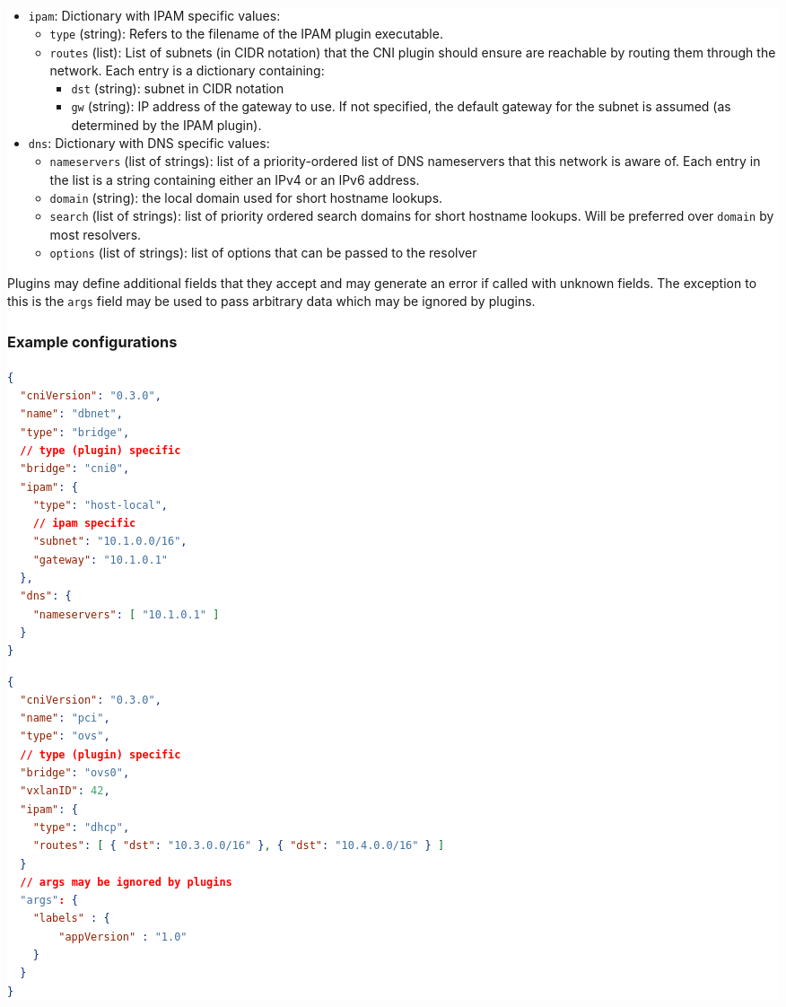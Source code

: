 - `ipam`: Dictionary with IPAM specific values:
  - `type` (string): Refers to the filename of the IPAM plugin executable.
  - `routes` (list): List of subnets (in CIDR notation) that the CNI plugin should ensure are reachable by routing them through the network. Each entry is a dictionary containing:
    - `dst` (string): subnet in CIDR notation
    - `gw` (string): IP address of the gateway to use. If not specified, the default gateway for the subnet is assumed (as determined by the IPAM plugin).
- `dns`: Dictionary with DNS specific values:
  - `nameservers` (list of strings): list of a priority-ordered list of DNS nameservers that this network is aware of. Each entry in the list is a string containing either an IPv4 or an IPv6 address.
  - `domain` (string): the local domain used for short hostname lookups.
  - `search` (list of strings): list of priority ordered search domains for short hostname lookups. Will be preferred over `domain` by most resolvers.
  - `options` (list of strings): list of options that can be passed to the resolver

Plugins may define additional fields that they accept and may generate an error if called with unknown fields. The exception to this is the `args` field may be used to pass arbitrary data which may be ignored by plugins.
### Example configurations

```json
{
  "cniVersion": "0.3.0",
  "name": "dbnet",
  "type": "bridge",
  // type (plugin) specific
  "bridge": "cni0",
  "ipam": {
    "type": "host-local",
    // ipam specific
    "subnet": "10.1.0.0/16",
    "gateway": "10.1.0.1"
  },
  "dns": {
    "nameservers": [ "10.1.0.1" ]
  }
}
```

```json
{
  "cniVersion": "0.3.0",
  "name": "pci",
  "type": "ovs",
  // type (plugin) specific
  "bridge": "ovs0",
  "vxlanID": 42,
  "ipam": {
    "type": "dhcp",
    "routes": [ { "dst": "10.3.0.0/16" }, { "dst": "10.4.0.0/16" } ]
  }
  // args may be ignored by plugins
  "args": {
    "labels" : {
        "appVersion" : "1.0"
    }
  }
}
```


[rkt-networking-proposal]: https://docs.google.com/a/coreos.com/document/d/1PUeV68q9muEmkHmRuW10HQ6cHgd4819_67pIxDRVNlM/edit#heading=h.ievko3xsjwxd
[rkt-github]: https://github.com/coreos/rkt
[namespaces]: http://man7.org/linux/man-pages/man7/namespaces.7.html 
[appc-github]: https://github.com/appc/spec
[docker]: https://docker.com 